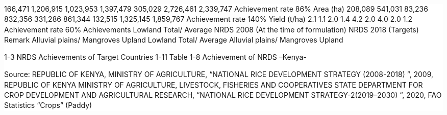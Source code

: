 166,471
1,206,915
1,023,953
1,397,479
305,029
2,726,461
2,339,747
Achievement rate 86%
Area (ha)
208,089
541,031
83,236
832,356
331,286
861,344
132,515
1,325,145
1,859,767
Achievement rate 140%
Yield (t/ha)
2.1
1.1
2.0
1.4
4.2
2.0
4.0
2.0
1.2
Achievement rate 60%
Achievements
Lowland
Total/
Average
NRDS  2008 (At the time of formulation)
NRDS  2018 (Targets)
Remark
Alluvial plains/
Mangroves
Upland
Lowland
Total/
Average
Alluvial plains/
Mangroves
Upland

1-3 NRDS Achievements of Target Countries
1-11
Table 1-8 Achievement of NRDS –Kenya-

Source: REPUBLIC OF KENYA, MINISTRY OF AGRICULTURE, “NATIONAL RICE DEVELOPMENT STRATEGY (2008-2018) ”, 2009, REPUBLIC
OF KENYA MINISTRY OF AGRICULTURE, LIVESTOCK, FISHERIES AND COOPERATIVES STATE DEPARTMENT FOR CROP DEVELOPMENT
AND AGRICULTURAL RESEARCH, “NATIONAL RICE DEVELOPMENT STRATEGY-2(2019–2030) “, 2020, FAO Statistics “Crops” (Paddy)
